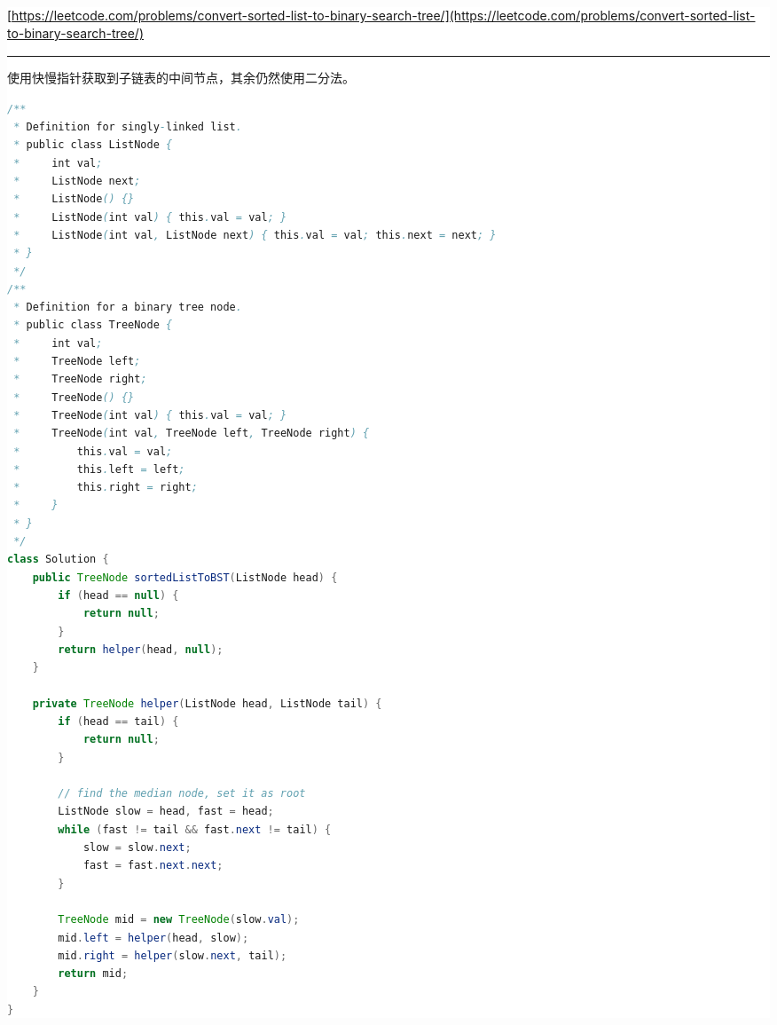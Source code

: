 [https://leetcode.com/problems/convert-sorted-list-to-binary-search-tree/](https://leetcode.com/problems/convert-sorted-list-to-binary-search-tree/)

---

使用快慢指针获取到子链表的中间节点，其余仍然使用二分法。

```java
/**
 * Definition for singly-linked list.
 * public class ListNode {
 *     int val;
 *     ListNode next;
 *     ListNode() {}
 *     ListNode(int val) { this.val = val; }
 *     ListNode(int val, ListNode next) { this.val = val; this.next = next; }
 * }
 */
/**
 * Definition for a binary tree node.
 * public class TreeNode {
 *     int val;
 *     TreeNode left;
 *     TreeNode right;
 *     TreeNode() {}
 *     TreeNode(int val) { this.val = val; }
 *     TreeNode(int val, TreeNode left, TreeNode right) {
 *         this.val = val;
 *         this.left = left;
 *         this.right = right;
 *     }
 * }
 */
class Solution {
    public TreeNode sortedListToBST(ListNode head) {
        if (head == null) {
            return null;
        }
        return helper(head, null);
    }

    private TreeNode helper(ListNode head, ListNode tail) {
        if (head == tail) {
            return null;
        }

        // find the median node, set it as root
        ListNode slow = head, fast = head;
        while (fast != tail && fast.next != tail) {
            slow = slow.next;
            fast = fast.next.next;
        }

        TreeNode mid = new TreeNode(slow.val);
        mid.left = helper(head, slow);
        mid.right = helper(slow.next, tail);
        return mid;
    }
}
```
